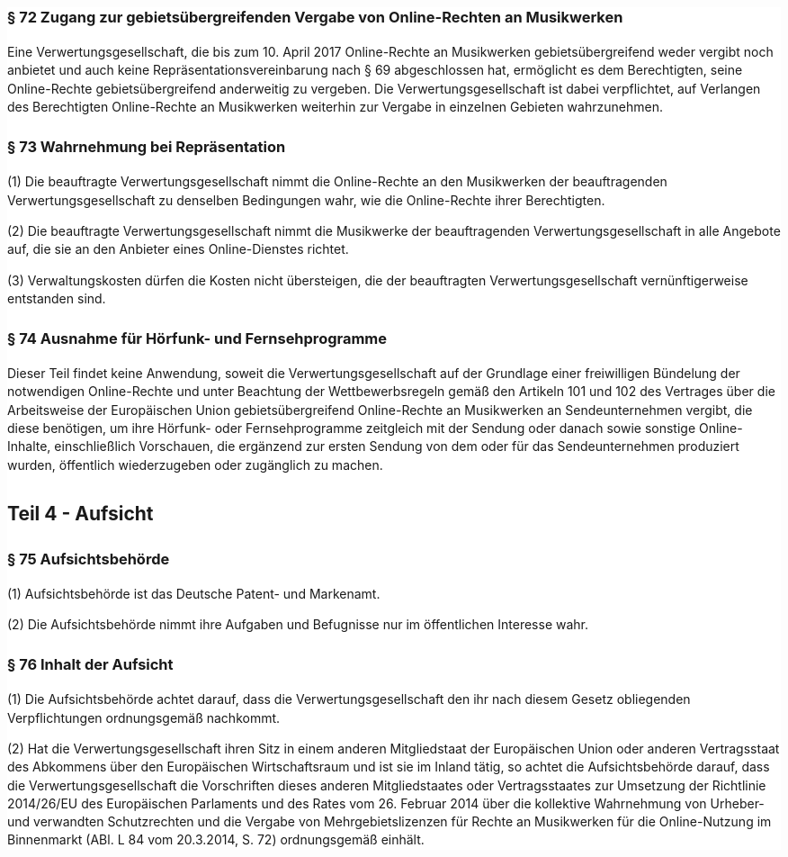 ### § 72 Zugang zur gebietsübergreifenden Vergabe von Online-Rechten an Musikwerken

Eine Verwertungsgesellschaft, die bis zum 10. April 2017 Online-Rechte an Musikwerken gebietsübergreifend weder vergibt noch anbietet und auch keine Repräsentationsvereinbarung nach § 69 abgeschlossen hat, ermöglicht es dem Berechtigten, seine Online-Rechte gebietsübergreifend anderweitig zu vergeben. Die Verwertungsgesellschaft ist dabei verpflichtet, auf Verlangen des Berechtigten Online-Rechte an Musikwerken weiterhin zur Vergabe in einzelnen Gebieten wahrzunehmen.


### § 73 Wahrnehmung bei Repräsentation

(1) Die beauftragte Verwertungsgesellschaft nimmt die Online-Rechte an den Musikwerken der beauftragenden Verwertungsgesellschaft zu denselben Bedingungen wahr, wie die Online-Rechte ihrer Berechtigten.

(2) Die beauftragte Verwertungsgesellschaft nimmt die Musikwerke der beauftragenden Verwertungsgesellschaft in alle Angebote auf, die sie an den Anbieter eines Online-Dienstes richtet.

(3) Verwaltungskosten dürfen die Kosten nicht übersteigen, die der beauftragten Verwertungsgesellschaft vernünftigerweise entstanden sind.


### § 74 Ausnahme für Hörfunk- und Fernsehprogramme

Dieser Teil findet keine Anwendung, soweit die Verwertungsgesellschaft auf der Grundlage einer freiwilligen Bündelung der notwendigen Online-Rechte und unter Beachtung der Wettbewerbsregeln gemäß den Artikeln 101 und 102 des Vertrages über die Arbeitsweise der Europäischen Union gebietsübergreifend Online-Rechte an Musikwerken an Sendeunternehmen vergibt, die diese benötigen, um ihre Hörfunk- oder Fernsehprogramme zeitgleich mit der Sendung oder danach sowie sonstige Online-Inhalte, einschließlich Vorschauen, die ergänzend zur ersten Sendung von dem oder für das Sendeunternehmen produziert wurden, öffentlich wiederzugeben oder zugänglich zu machen.


## Teil 4 - Aufsicht


### § 75 Aufsichtsbehörde

(1) Aufsichtsbehörde ist das Deutsche Patent- und Markenamt.

(2) Die Aufsichtsbehörde nimmt ihre Aufgaben und Befugnisse nur im öffentlichen Interesse wahr.


### § 76 Inhalt der Aufsicht

(1) Die Aufsichtsbehörde achtet darauf, dass die Verwertungsgesellschaft den ihr nach diesem Gesetz obliegenden Verpflichtungen ordnungsgemäß nachkommt.

(2) Hat die Verwertungsgesellschaft ihren Sitz in einem anderen Mitgliedstaat der Europäischen Union oder anderen Vertragsstaat des Abkommens über den Europäischen Wirtschaftsraum und ist sie im Inland tätig, so achtet die Aufsichtsbehörde darauf, dass die Verwertungsgesellschaft die Vorschriften dieses anderen Mitgliedstaates oder Vertragsstaates zur Umsetzung der Richtlinie 2014/26/EU des Europäischen Parlaments und des Rates vom 26. Februar 2014 über die kollektive Wahrnehmung von Urheber- und verwandten Schutzrechten und die Vergabe von Mehrgebietslizenzen für Rechte an Musikwerken für die Online-Nutzung im Binnenmarkt (ABl. L 84 vom 20.3.2014, S. 72) ordnungsgemäß einhält.
